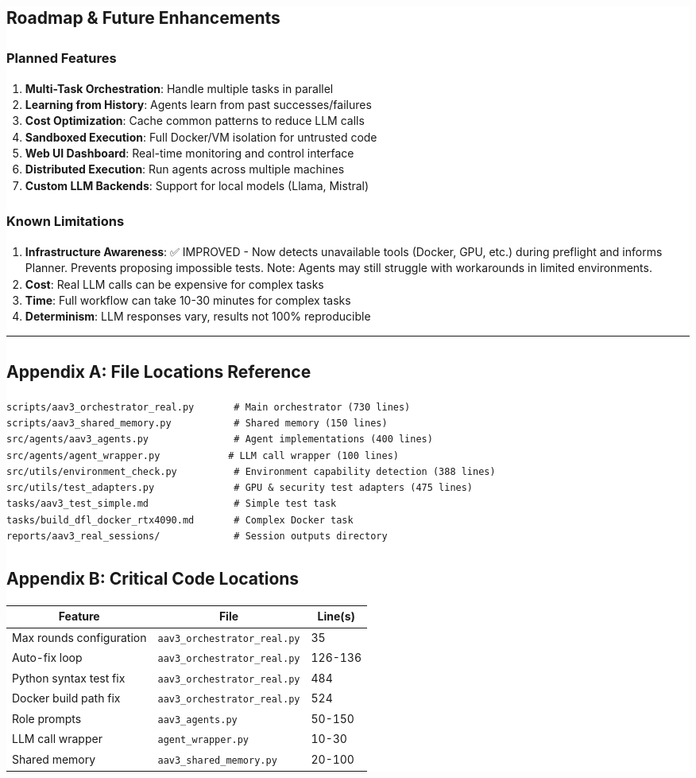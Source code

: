 
## Roadmap & Future Enhancements

### Planned Features

1. **Multi-Task Orchestration**: Handle multiple tasks in parallel
2. **Learning from History**: Agents learn from past successes/failures
3. **Cost Optimization**: Cache common patterns to reduce LLM calls
4. **Sandboxed Execution**: Full Docker/VM isolation for untrusted code
5. **Web UI Dashboard**: Real-time monitoring and control interface
6. **Distributed Execution**: Run agents across multiple machines
7. **Custom LLM Backends**: Support for local models (Llama, Mistral)

### Known Limitations

1. **Infrastructure Awareness**: ✅ IMPROVED - Now detects unavailable tools (Docker, GPU, etc.) during preflight and informs Planner. Prevents proposing impossible tests. Note: Agents may still struggle with workarounds in limited environments.
2. **Cost**: Real LLM calls can be expensive for complex tasks
3. **Time**: Full workflow can take 10-30 minutes for complex tasks
4. **Determinism**: LLM responses vary, results not 100% reproducible

---

## Appendix A: File Locations Reference

```
scripts/aav3_orchestrator_real.py       # Main orchestrator (730 lines)
scripts/aav3_shared_memory.py           # Shared memory (150 lines)
src/agents/aav3_agents.py               # Agent implementations (400 lines)
src/agents/agent_wrapper.py            # LLM call wrapper (100 lines)
src/utils/environment_check.py          # Environment capability detection (388 lines)
src/utils/test_adapters.py              # GPU & security test adapters (475 lines)
tasks/aav3_test_simple.md               # Simple test task
tasks/build_dfl_docker_rtx4090.md       # Complex Docker task
reports/aav3_real_sessions/             # Session outputs directory
```

## Appendix B: Critical Code Locations

| Feature                     | File                              | Line(s) |
|-----------------------------|-----------------------------------|---------|
| Max rounds configuration    | `aav3_orchestrator_real.py`       | 35      |
| Auto-fix loop               | `aav3_orchestrator_real.py`       | 126-136 |
| Python syntax test fix      | `aav3_orchestrator_real.py`       | 484     |
| Docker build path fix       | `aav3_orchestrator_real.py`       | 524     |
| Role prompts                | `aav3_agents.py`                  | 50-150  |
| LLM call wrapper            | `agent_wrapper.py`                | 10-30   |
| Shared memory               | `aav3_shared_memory.py`           | 20-100  |
